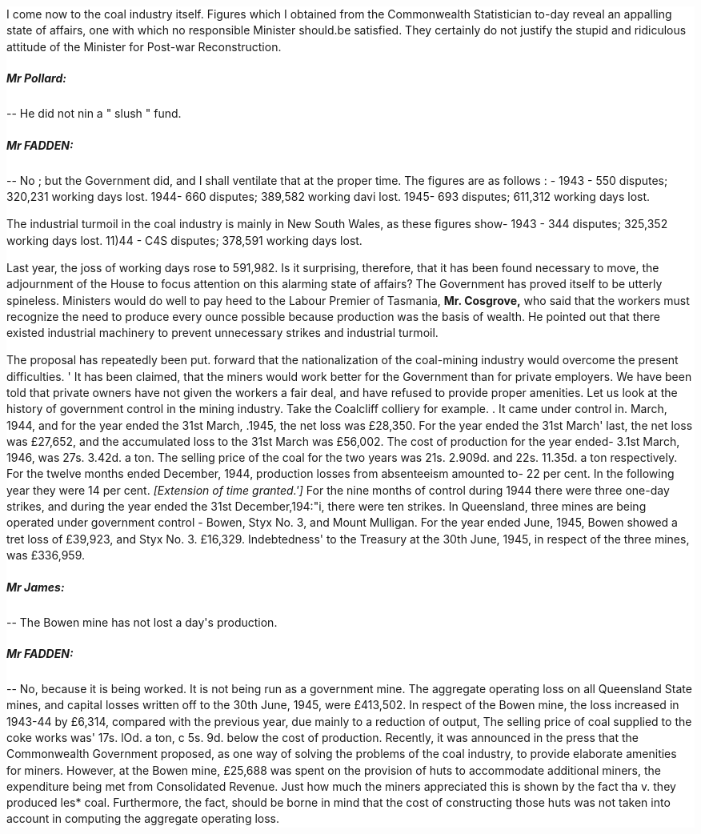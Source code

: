 I come now to the coal industry itself. Figures which I obtained from the Commonwealth Statistician to-day reveal an appalling state of affairs, one with  which  no responsible Minister should.be satisfied. They certainly do not justify the stupid and ridiculous attitude of the Minister for Post-war Reconstruction. 

##### Mr Pollard:

-- He did not nin a " slush " fund. 

##### Mr FADDEN:

-- No ; but the Government did, and I shall ventilate that at the proper time. The figures are as follows : - 1943 - 550 disputes; 320,231 working days lost. 1944- 660 disputes; 389,582 working davi lost. 1945- 693 disputes; 611,312 working  days  lost. 

The industrial  turmoil in the coal industry is mainly in New South Wales, as these figures show- 1943 - 344 disputes; 325,352 working days lost. 11)44 - C4S disputes; 378,591 working days lost. 

Last year, the joss of working days rose to 591,982. Is it surprising, therefore, that it has been found necessary to move, the adjournment of the House to focus attention on this alarming state of affairs? The Government has proved itself to be utterly spineless. Ministers would do well to pay heed to the Labour Premier of Tasmania,  **Mr. Cosgrove,**  who said that the workers must  recognize the need to produce every ounce possible because production was the basis of wealth. He pointed out that there existed industrial machinery to prevent unnecessary strikes and industrial turmoil. 

The proposal has repeatedly been put. forward that the nationalization of the coal-mining industry would overcome the present difficulties. ' It has been claimed, that the miners would work better for the Government than for private employers. We have been told that private owners have not given the workers a fair deal, and have refused to provide proper amenities. Let us look at the history of government control in the mining industry. Take the Coalcliff colliery for example. . It came under control in. March, 1944, and for the year ended the 31st March, .1945, the net loss was £28,350. For the year ended the 31st March' last, the net loss was £27,652, and the accumulated loss to the 31st March was £56,002. The cost of production for the year ended- 3.1st March, 1946, was 27s. 3.42d. a ton. The selling price of the coal for the two years was 21s. 2.909d. and 22s. 11.35d. a ton respectively. For the twelve months ended December, 1944, production losses from absenteeism amounted to- 22 per cent. In the following year they were 14 per cent.  *[Extension of time granted.']*  For the nine months of control during 1944 there were three one-day strikes, and during the year ended the 31st December,194:"i, there were ten strikes. In Queensland, three mines are being operated under government control - Bowen, Styx No. 3, and Mount Mulligan. For the year ended June, 1945, Bowen showed a tret loss of £39,923, and Styx No. 3. £16,329. Indebtedness' to the Treasury at the 30th June, 1945, in respect of the three mines, was £336,959. 

##### Mr James:

-- The Bowen mine has not lost a day's production. 

##### Mr FADDEN:

-- No, because it is being worked. It is not being run as a government mine. The aggregate operating loss on all Queensland State mines, and capital losses written off to the 30th June, 1945, were £413,502. In respect of the Bowen mine, the loss increased in 1943-44 by £6,314, compared with the previous year, due mainly to a reduction of output, The selling price of coal supplied to the coke works was' 17s. lOd. a ton, c 5s. 9d. below the cost of production. Recently, it was announced in the press that the Commonwealth Government proposed, as one way of solving the problems of the coal industry, to provide elaborate amenities for miners. However, at the Bowen mine, £25,688 was spent on the provision of huts to accommodate additional miners, the expenditure being met from Consolidated Revenue. Just how much the miners appreciated this is shown by the fact tha v. they produced les* coal. Furthermore, the fact, should be borne in mind that the cost of constructing those huts was not taken into account in computing the aggregate operating loss. 
